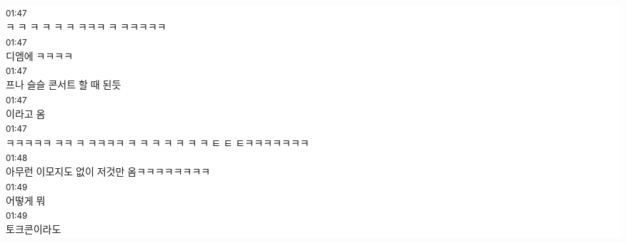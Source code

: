 </div>
<div class="message" markdown="1">
<div class="message-date" markdown="1">
<small>01:47</small>
</div>
<div markdown="1">
ㅋ ㅋ ㅋ ㅋ ㅋ ㅋ  ㅋㅋㅋ ㅋ ㅋㅋㅋㅋㅋ
</div>
</div>
<div class="message" markdown="1">
<div class="message-date" markdown="1">
<small>01:47</small>
</div>
<div markdown="1">
디엠에 ㅋㅋㅋㅋ
</div>
</div>
<div class="message" markdown="1">
<div class="message-date" markdown="1">
<small>01:47</small>
</div>
<div markdown="1">
프나 슬슬 콘서트 할 때 된듯
</div>
</div>
<div class="message" markdown="1">
<div class="message-date" markdown="1">
<small>01:47</small>
</div>
<div markdown="1">
이라고 옴
</div>
</div>
<div class="message" markdown="1">
<div class="message-date" markdown="1">
<small>01:47</small>
</div>
<div markdown="1">
ㅋㅋㅋㅋㅋ ㅋㅋ  ㅋ ㅋㅋㅋㅋ ㅋ ㅋ  ㅋ ㅋ ㅋ  ㅋ ㅋ ㅌ ㅌ ㅌㅋㅋㅋㅋㅋㅋㅋ
</div>
</div>
<div class="message" markdown="1">
<div class="message-date" markdown="1">
<small>01:48</small>
</div>
<div markdown="1">
아무런 이모지도 없이 저것만 옴ㅋㅋㅋㅋㅋㅋㅋㅋ
</div>
</div>
<div class="message" markdown="1">
<div class="message-date" markdown="1">
<small>01:49</small>
</div>
<div markdown="1">
어떻게 뭐
</div>
</div>
<div class="message" markdown="1">
<div class="message-date" markdown="1">
<small>01:49</small>
</div>
<div markdown="1">
토크콘이라도
</div>